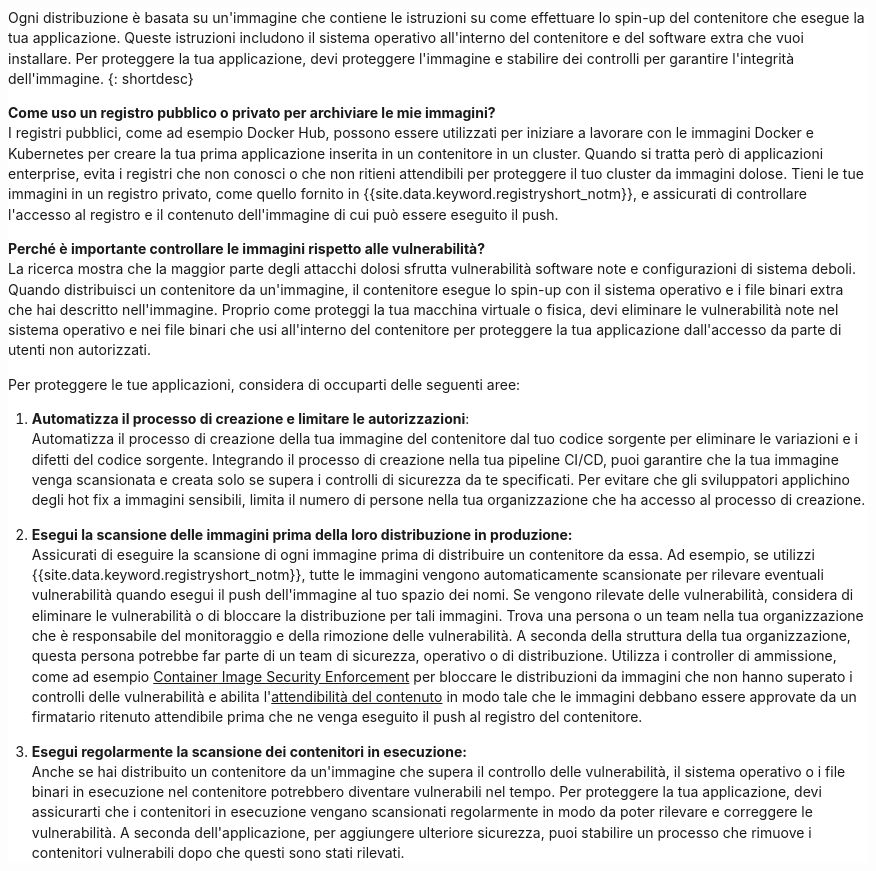 Ogni distribuzione è basata su un'immagine che contiene le istruzioni su come effettuare lo spin-up del contenitore che esegue la tua applicazione. Queste istruzioni includono il sistema operativo all'interno del contenitore e del software extra che vuoi installare. Per proteggere la tua applicazione, devi proteggere l'immagine e stabilire dei controlli per garantire l'integrità dell'immagine.
{: shortdesc}

**Come uso un registro pubblico o privato per archiviare le mie immagini?** </br>
I registri pubblici, come ad esempio Docker Hub, possono essere utilizzati per iniziare a lavorare con le immagini Docker e Kubernetes per creare la tua prima applicazione inserita in un contenitore in un cluster. Quando si tratta però di applicazioni enterprise, evita i registri che non conosci o che non ritieni attendibili per proteggere il tuo cluster da immagini dolose. Tieni le tue immagini in un registro privato, come quello fornito in {{site.data.keyword.registryshort_notm}}, e assicurati di controllare l'accesso al registro e il contenuto dell'immagine di cui può essere eseguito il push.

**Perché è importante controllare le immagini rispetto alle vulnerabilità?** </br>
La ricerca mostra che la maggior parte degli attacchi dolosi sfrutta vulnerabilità software note e configurazioni di sistema deboli. Quando distribuisci un contenitore da un'immagine, il contenitore esegue lo spin-up con il sistema operativo e i file binari extra che hai descritto nell'immagine. Proprio come proteggi la tua macchina virtuale o fisica, devi eliminare le vulnerabilità note nel sistema operativo e nei file binari che usi all'interno del contenitore per proteggere la tua applicazione dall'accesso da parte di utenti non autorizzati. </br>

Per proteggere le tue applicazioni, considera di occuparti delle seguenti aree:

1. **Automatizza il processo di creazione e limitare le autorizzazioni**: </br>
Automatizza il processo di creazione della tua immagine del contenitore dal tuo codice sorgente per eliminare le variazioni e i difetti del codice sorgente. Integrando il processo di creazione nella tua pipeline CI/CD, puoi garantire che la tua immagine venga scansionata e creata solo se supera i controlli di sicurezza da te specificati. Per evitare che gli sviluppatori applichino degli hot fix a immagini sensibili, limita il numero di persone nella tua organizzazione che ha accesso al processo di creazione.

2. **Esegui la scansione delle immagini prima della loro distribuzione in produzione:** </br>
Assicurati di eseguire la scansione di ogni immagine prima di distribuire un contenitore da essa. Ad esempio, se utilizzi {{site.data.keyword.registryshort_notm}}, tutte le immagini vengono automaticamente scansionate per rilevare eventuali vulnerabilità quando esegui il push dell'immagine al tuo spazio dei nomi. Se vengono rilevate delle vulnerabilità, considera di eliminare le vulnerabilità o di bloccare la distribuzione per tali immagini. Trova una persona o un team nella tua organizzazione che è responsabile del monitoraggio e della rimozione delle vulnerabilità. A seconda della struttura della tua organizzazione, questa persona potrebbe far parte di un team di sicurezza, operativo o di distribuzione. Utilizza i controller di ammissione, come ad esempio [Container Image Security Enforcement](/docs/services/Registry?topic=registry-security_enforce#security_enforce) per bloccare le distribuzioni da immagini che non hanno superato i controlli delle vulnerabilità e abilita l'[attendibilità del contenuto](/docs/services/Registry?topic=registry-registry_trustedcontent#registry_trustedcontent) in modo tale che le immagini debbano essere approvate da un firmatario ritenuto attendibile prima che ne venga eseguito il push al registro del contenitore.

3. **Esegui regolarmente la scansione dei contenitori in esecuzione:** </br>
Anche se hai distribuito un contenitore da un'immagine che supera il controllo delle vulnerabilità, il sistema operativo o i file binari in esecuzione nel contenitore potrebbero diventare vulnerabili nel tempo. Per proteggere la tua applicazione, devi assicurarti che i contenitori in esecuzione vengano scansionati regolarmente in modo da poter rilevare e correggere le vulnerabilità. A seconda dell'applicazione, per aggiungere ulteriore sicurezza, puoi stabilire un processo che rimuove i contenitori vulnerabili dopo che questi sono stati rilevati.
